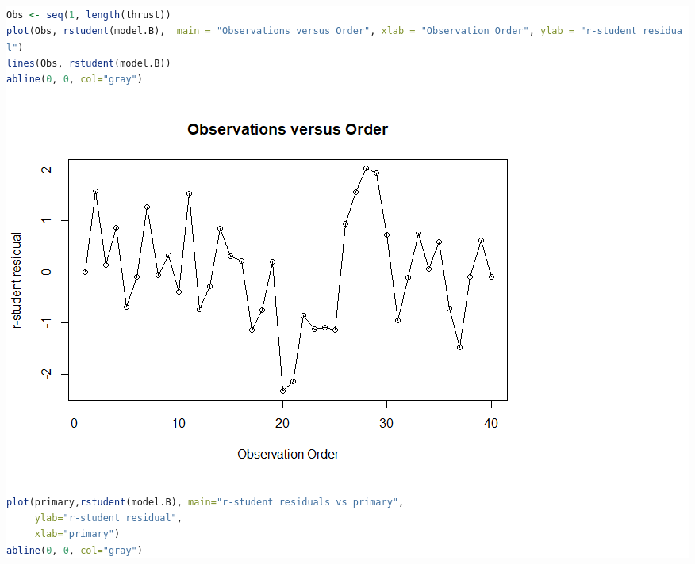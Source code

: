``` r
Obs <- seq(1, length(thrust))
plot(Obs, rstudent(model.B),  main = "Observations versus Order", xlab = "Observation Order", ylab = "r-student residual")
lines(Obs, rstudent(model.B))
abline(0, 0, col="gray")
```

![](L15Ex_JetTurbine_Model_Selection_files/figure-markdown_github/unnamed-chunk-8-3.png)

``` r
plot(primary,rstudent(model.B), main="r-student residuals vs primary",
     ylab="r-student residual",
     xlab="primary")
abline(0, 0, col="gray")
```
